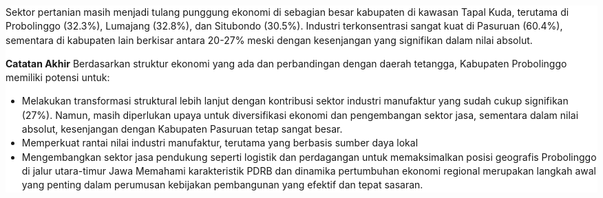 Sektor pertanian masih menjadi tulang punggung ekonomi di sebagian besar kabupaten di kawasan Tapal Kuda, terutama di Probolinggo (32.3%), Lumajang (32.8%), dan Situbondo (30.5%).
Industri terkonsentrasi sangat kuat di Pasuruan (60.4%), sementara di kabupaten lain berkisar antara 20-27% meski dengan kesenjangan yang signifikan dalam nilai absolut. 

**Catatan Akhir**
Berdasarkan struktur ekonomi yang ada dan perbandingan dengan daerah tetangga, Kabupaten Probolinggo memiliki potensi untuk:
- Melakukan transformasi struktural lebih lanjut dengan kontribusi sektor industri manufaktur yang sudah cukup signifikan (27%). Namun, masih diperlukan upaya untuk diversifikasi ekonomi dan pengembangan sektor jasa, sementara dalam nilai absolut, kesenjangan dengan Kabupaten Pasuruan tetap sangat besar.
- Memperkuat rantai nilai industri manufaktur, terutama yang berbasis sumber daya lokal
- Mengembangkan sektor jasa pendukung seperti logistik dan perdagangan untuk memaksimalkan posisi geografis Probolinggo di jalur utara-timur Jawa
Memahami karakteristik PDRB dan dinamika pertumbuhan ekonomi regional merupakan langkah awal yang penting dalam perumusan kebijakan pembangunan yang efektif dan tepat sasaran.